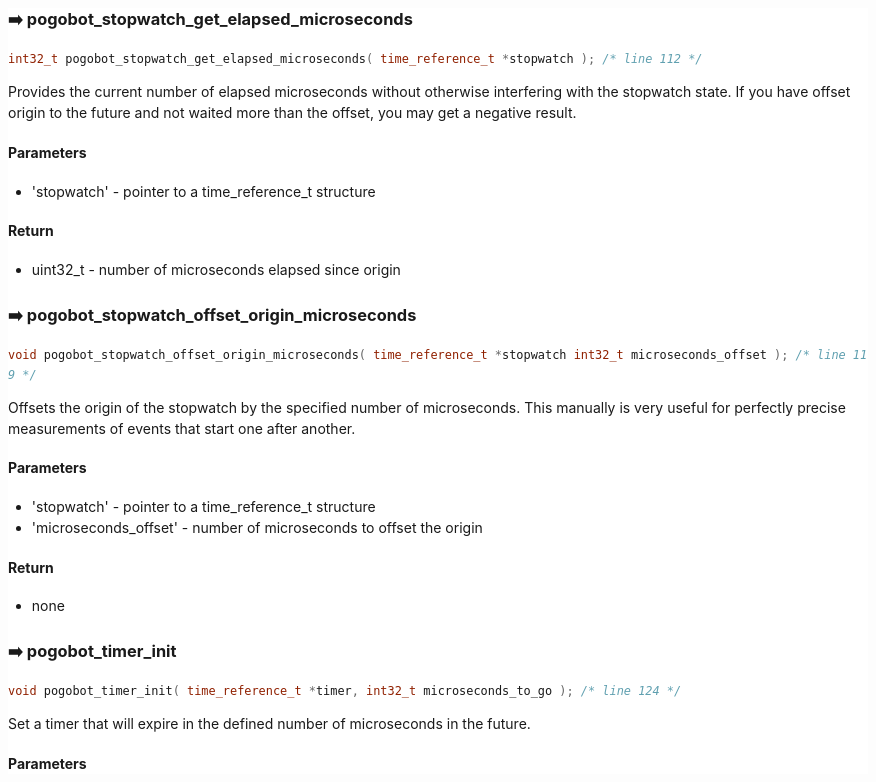 <a name="line-112"></a><a name="pogobot_stopwatch_get_elapsed_microseconds"></a>

### :arrow_right: pogobot_stopwatch_get_elapsed_microseconds

```cpp
int32_t pogobot_stopwatch_get_elapsed_microseconds( time_reference_t *stopwatch ); /* line 112 */

```

Provides the current number of elapsed microseconds without otherwise interfering with the stopwatch state. If you have offset origin to the future and not waited more than the offset, you may get a negative result.

#### Parameters

- 'stopwatch' - pointer to a time_reference_t structure

#### Return

- uint32_t - number of microseconds elapsed since origin

<a name="line-119"></a><a name="pogobot_stopwatch_offset_origin_microseconds"></a>

### :arrow_right: pogobot_stopwatch_offset_origin_microseconds

```cpp
void pogobot_stopwatch_offset_origin_microseconds( time_reference_t *stopwatch int32_t microseconds_offset ); /* line 119 */

```

Offsets the origin of the stopwatch by the specified number of microseconds. This manually  is very useful for perfectly precise measurements of events that start one after another.

#### Parameters

- 'stopwatch' - pointer to a time_reference_t structure
- 'microseconds_offset' - number of microseconds to offset the origin

#### Return

- none

<a name="line-124"></a><a name="pogobot_timer_init"></a>

### :arrow_right: pogobot_timer_init

```cpp
void pogobot_timer_init( time_reference_t *timer, int32_t microseconds_to_go ); /* line 124 */

```

Set a timer that will expire in the defined number of microseconds in the future.

#### Parameters
